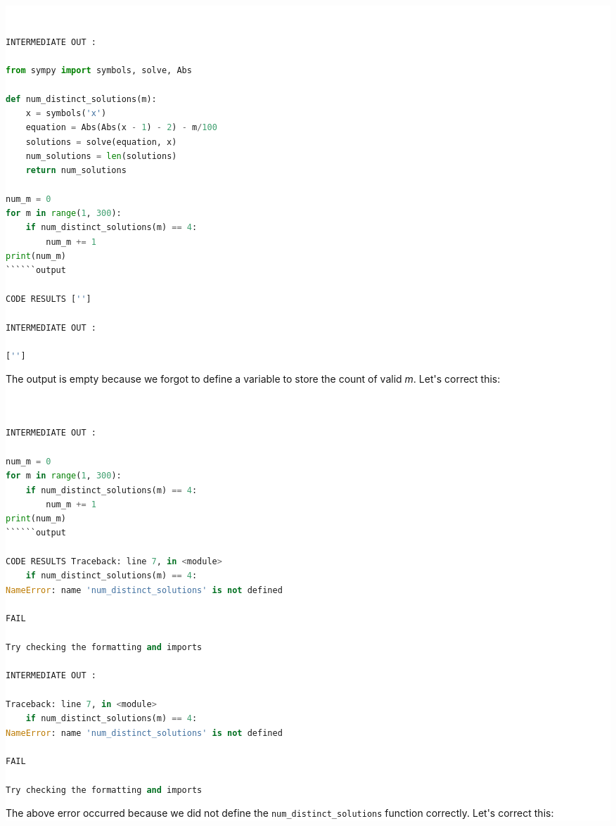 ```python


INTERMEDIATE OUT :

from sympy import symbols, solve, Abs

def num_distinct_solutions(m):
    x = symbols('x')
    equation = Abs(Abs(x - 1) - 2) - m/100
    solutions = solve(equation, x)
    num_solutions = len(solutions)
    return num_solutions

num_m = 0
for m in range(1, 300):
    if num_distinct_solutions(m) == 4:
        num_m += 1
print(num_m)
``````output

CODE RESULTS ['']

INTERMEDIATE OUT :

['']
```
The output is empty because we forgot to define a variable to store the count of valid $m$. Let's correct this:

```python


INTERMEDIATE OUT :

num_m = 0
for m in range(1, 300):
    if num_distinct_solutions(m) == 4:
        num_m += 1
print(num_m)
``````output

CODE RESULTS Traceback: line 7, in <module>
    if num_distinct_solutions(m) == 4:
NameError: name 'num_distinct_solutions' is not defined

FAIL

Try checking the formatting and imports

INTERMEDIATE OUT :

Traceback: line 7, in <module>
    if num_distinct_solutions(m) == 4:
NameError: name 'num_distinct_solutions' is not defined

FAIL

Try checking the formatting and imports
```
The above error occurred because we did not define the `num_distinct_solutions` function correctly. Let's correct this:
